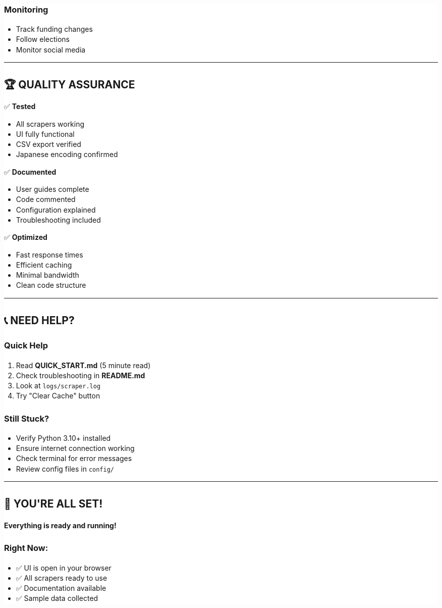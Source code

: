 ### Monitoring
- Track funding changes
- Follow elections
- Monitor social media

---

## 🏆 QUALITY ASSURANCE

✅ **Tested**
- All scrapers working
- UI fully functional
- CSV export verified
- Japanese encoding confirmed

✅ **Documented**
- User guides complete
- Code commented
- Configuration explained
- Troubleshooting included

✅ **Optimized**
- Fast response times
- Efficient caching
- Minimal bandwidth
- Clean code structure

---

## 📞 NEED HELP?

### Quick Help
1. Read **QUICK_START.md** (5 minute read)
2. Check troubleshooting in **README.md**
3. Look at `logs/scraper.log`
4. Try "Clear Cache" button

### Still Stuck?
- Verify Python 3.10+ installed
- Ensure internet connection working
- Check terminal for error messages
- Review config files in `config/`

---

## 🎉 YOU'RE ALL SET!

**Everything is ready and running!**

### Right Now:
- ✅ UI is open in your browser
- ✅ All scrapers ready to use
- ✅ Documentation available
- ✅ Sample data collected
